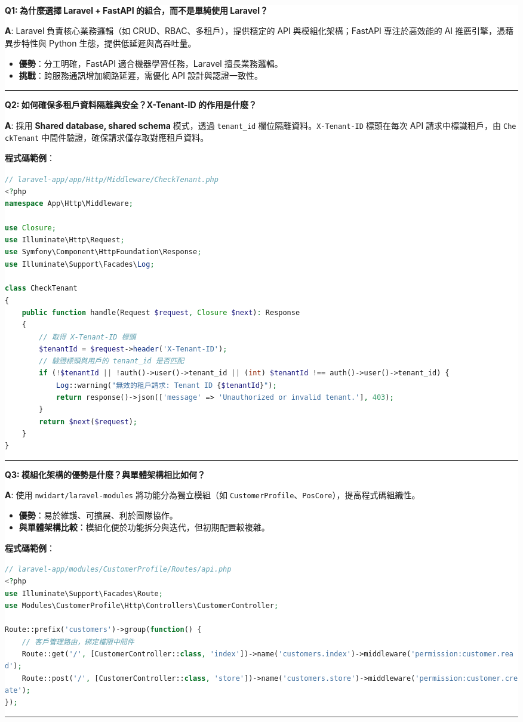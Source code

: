 **Q1: 為什麼選擇 Laravel + FastAPI 的組合，而不是單純使用 Laravel？**

**A**: Laravel 負責核心業務邏輯（如 CRUD、RBAC、多租戶），提供穩定的 API 與模組化架構；FastAPI 專注於高效能的 AI 推薦引擎，憑藉異步特性與 Python 生態，提供低延遲與高吞吐量。  
- **優勢**：分工明確，FastAPI 適合機器學習任務，Laravel 擅長業務邏輯。  
- **挑戰**：跨服務通訊增加網路延遲，需優化 API 設計與認證一致性。

---

**Q2: 如何確保多租戶資料隔離與安全？X-Tenant-ID 的作用是什麼？**

**A**: 採用 **Shared database, shared schema** 模式，透過 `tenant_id` 欄位隔離資料。`X-Tenant-ID` 標頭在每次 API 請求中標識租戶，由 `CheckTenant` 中間件驗證，確保請求僅存取對應租戶資料。

**程式碼範例**：
```php
// laravel-app/app/Http/Middleware/CheckTenant.php
<?php
namespace App\Http\Middleware;

use Closure;
use Illuminate\Http\Request;
use Symfony\Component\HttpFoundation\Response;
use Illuminate\Support\Facades\Log;

class CheckTenant
{
    public function handle(Request $request, Closure $next): Response
    {
        // 取得 X-Tenant-ID 標頭
        $tenantId = $request->header('X-Tenant-ID');
        // 驗證標頭與用戶的 tenant_id 是否匹配
        if (!$tenantId || !auth()->user()->tenant_id || (int) $tenantId !== auth()->user()->tenant_id) {
            Log::warning("無效的租戶請求: Tenant ID {$tenantId}");
            return response()->json(['message' => 'Unauthorized or invalid tenant.'], 403);
        }
        return $next($request);
    }
}
```

---

**Q3: 模組化架構的優勢是什麼？與單體架構相比如何？**

**A**: 使用 `nwidart/laravel-modules` 將功能分為獨立模組（如 `CustomerProfile`、`PosCore`），提高程式碼組織性。  
- **優勢**：易於維護、可擴展、利於團隊協作。  
- **與單體架構比較**：模組化便於功能拆分與迭代，但初期配置較複雜。

**程式碼範例**：
```php
// laravel-app/modules/CustomerProfile/Routes/api.php
<?php
use Illuminate\Support\Facades\Route;
use Modules\CustomerProfile\Http\Controllers\CustomerController;

Route::prefix('customers')->group(function() {
    // 客戶管理路由，綁定權限中間件
    Route::get('/', [CustomerController::class, 'index'])->name('customers.index')->middleware('permission:customer.read');
    Route::post('/', [CustomerController::class, 'store'])->name('customers.store')->middleware('permission:customer.create');
});
```

---